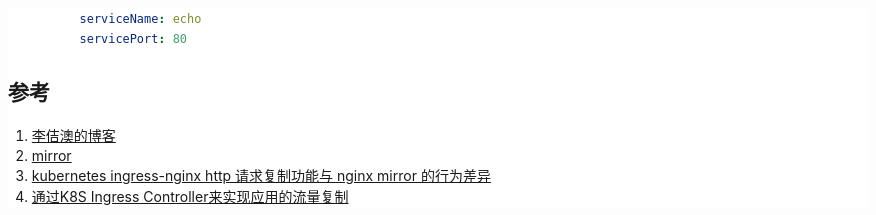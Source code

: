 ```yaml
          serviceName: echo
          servicePort: 80
```

## 参考

1. [李佶澳的博客][1]
2. [mirror][2]
3. [kubernetes ingress-nginx http 请求复制功能与 nginx mirror 的行为差异][3]
4. [通过K8S Ingress Controller来实现应用的流量复制][4]

[1]: https://www.lijiaocn.com "李佶澳的博客"
[2]: https://kubernetes.github.io/ingress-nginx/user-guide/nginx-configuration/annotations/#mirror "mirror"
[3]: https://www.lijiaocn.com/%E9%97%AE%E9%A2%98/2019/10/21/ingress-nginx-request-mirror.html
[4]: https://yq.aliyun.com/articles/665338 "通过K8S Ingress Controller来实现应用的流量复制"
[5]: https://kubernetes.github.io/ingress-nginx/user-guide/nginx-configuration/annotations/#configuration-snippet "configuration-snippet"
[6]: https://kubernetes.github.io/ingress-nginx/user-guide/nginx-configuration/annotations/#server-snippet   "server-snippet"
[7]: https://kubernetes.github.io/ingress-nginx/user-guide/nginx-configuration/configmap/#http-snippet "http-snippet"
